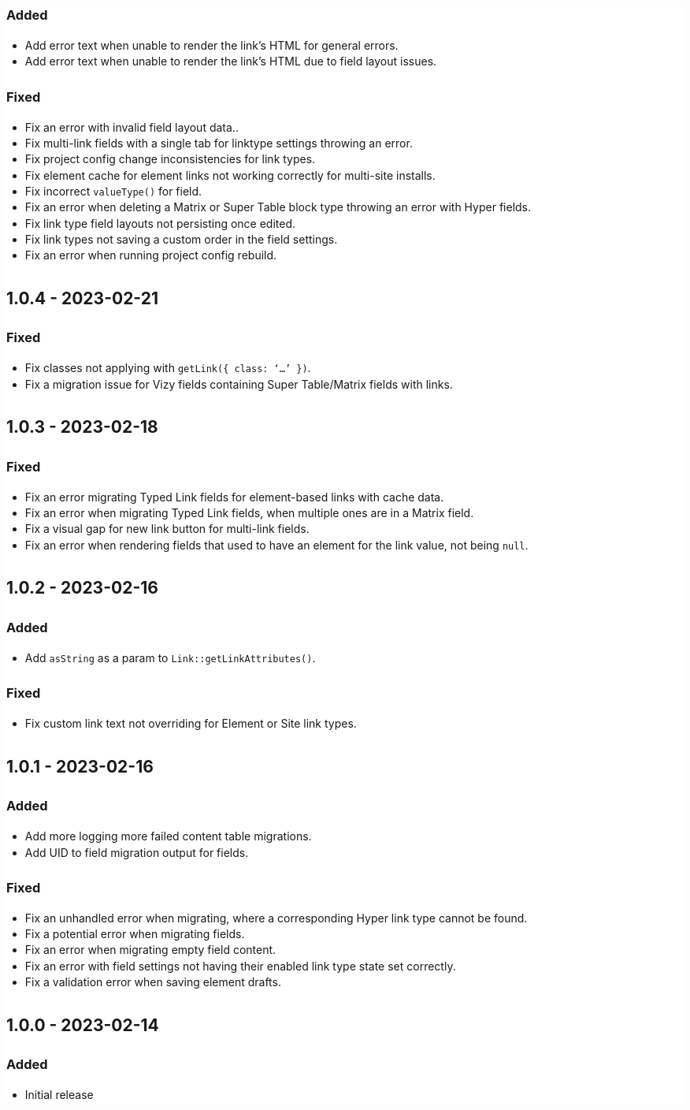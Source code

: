 ### Added
- Add error text when unable to render the link’s HTML for general errors.
- Add error text when unable to render the link’s HTML due to field layout issues.

### Fixed
- Fix an error with invalid field layout data..
- Fix multi-link fields with a single tab for linktype settings throwing an error.
- Fix project config change inconsistencies for link types.
- Fix element cache for element links not working correctly for multi-site installs.
- Fix incorrect `valueType()` for field.
- Fix an error when deleting a Matrix or Super Table block type throwing an error with Hyper fields.
- Fix link type field layouts not persisting once edited.
- Fix link types not saving a custom order in the field settings.
- Fix an error when running project config rebuild.

## 1.0.4 - 2023-02-21

### Fixed
- Fix classes not applying with `getLink({ class: ‘…’ })`.
- Fix a migration issue for Vizy fields containing Super Table/Matrix fields with links.

## 1.0.3 - 2023-02-18

### Fixed
- Fix an error migrating Typed Link fields for element-based links with cache data.
- Fix an error when migrating Typed Link fields, when multiple ones are in a Matrix field.
- Fix a visual gap for new link button for multi-link fields.
- Fix an error when rendering fields that used to have an element for the link value, not being `null`.

## 1.0.2 - 2023-02-16

### Added
- Add `asString` as a param to `Link::getLinkAttributes()`.

### Fixed
- Fix custom link text not overriding for Element or Site link types.

## 1.0.1 - 2023-02-16

### Added
- Add more logging more failed content table migrations.
- Add UID to field migration output for fields.

### Fixed
- Fix an unhandled error when migrating, where a corresponding Hyper link type cannot be found.
- Fix a potential error when migrating fields.
- Fix an error when migrating empty field content.
- Fix an error with field settings not having their enabled link type state set correctly.
- Fix a validation error when saving element drafts.

## 1.0.0 - 2023-02-14

### Added
- Initial release
